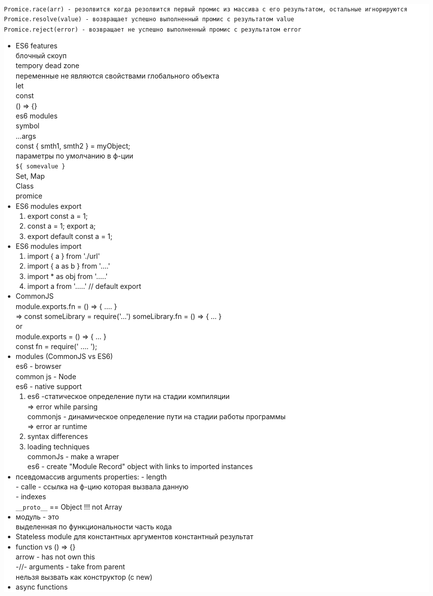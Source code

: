     Promice.race(arr) - резолвится когда резолвится первый промис из массива с его результатом, остальные игнорируются  
    Promice.resolve(value) - возвращает успешно выполненный промис с результатом value  
    Promice.reject(error) - возвращает не успешно выполненный промис с результатом error
- ES6 features  
    блочный скоуп  
    tempory dead zone  
    переменные не являются свойствами глобального объекта  
    let  
    const  
    () => {}  
    es6 modules  
    symbol  
    ...args  
    const { smth1, smth2 } = myObject;  
    параметры по умолчанию в ф-ции  
    `${ somevalue }`  
    Set, Map  
    Class  
    promice  
- ES6 modules export
    1) export const a = 1;
    2) const a = 1;
        export a;
    3) export default const a = 1;
- ES6 modules import
    1) import { a } from './url'
    2) import { a as b } from '....'
    3) import * as obj from '.....'
    4) import a from '.....' // default export
- CommonJS  
    module.exports.fn = () => { .... }  
    =>  const someLibrary = require('...')
    someLibrary.fn = () => { ... }  
    or  
    module.exports = () => { ... }  
    const fn = require(' .... ');  
- modules (CommonJS vs ES6)  
    es6 - browser  
    common js - Node  
    es6 - native support  
    1) es6 -статическое определение пути на стадии компиляции   
    => error while parsing  
    commonjs - динамическое определение пути на стадии работы программы  
    => error ar runtime  
    2) syntax differences
    3) loading techniques  
    commonJs - make a wraper  
    es6 - create "Module Record" object with links to imported instances  
- псевдомассив arguments
    properties:
        - length  
        - calle - ссылка на ф-цию которая вызвала данную  
        - indexes  
        ```__proto__``` == Object !!! not Array
- модуль - это  
    выделенная по функциональности часть кода
- Stateless module
    для константных аргументов константный результат
- function vs () => {}  
    arrow - has not own this  
            -//- arguments - take from parent  
            нельзя вызвать как конструктор (с new)  
- async functions  